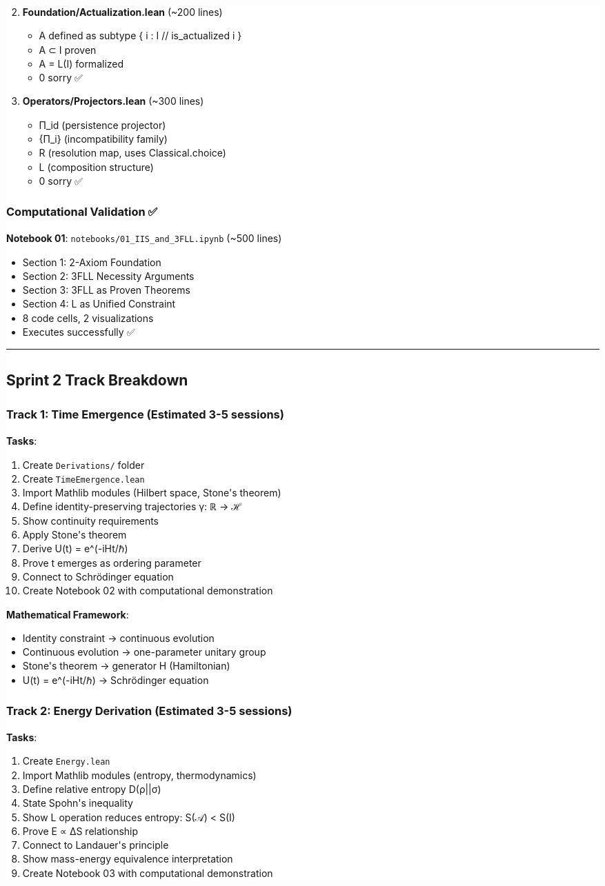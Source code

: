 2. **Foundation/Actualization.lean** (~200 lines)
   - A defined as subtype { i : I // is_actualized i }
   - A ⊂ I proven
   - A = L(I) formalized
   - 0 sorry ✅

3. **Operators/Projectors.lean** (~300 lines)
   - Π_id (persistence projector)
   - {Π_i} (incompatibility family)
   - R (resolution map, uses Classical.choice)
   - L (composition structure)
   - 0 sorry ✅

### Computational Validation ✅

**Notebook 01**: `notebooks/01_IIS_and_3FLL.ipynb` (~500 lines)
- Section 1: 2-Axiom Foundation
- Section 2: 3FLL Necessity Arguments
- Section 3: 3FLL as Proven Theorems
- Section 4: L as Unified Constraint
- 8 code cells, 2 visualizations
- Executes successfully ✅

---

## Sprint 2 Track Breakdown

### Track 1: Time Emergence (Estimated 3-5 sessions)

**Tasks**:
1. Create `Derivations/` folder
2. Create `TimeEmergence.lean`
3. Import Mathlib modules (Hilbert space, Stone's theorem)
4. Define identity-preserving trajectories γ: ℝ → ℋ
5. Show continuity requirements
6. Apply Stone's theorem
7. Derive U(t) = e^(-iHt/ℏ)
8. Prove t emerges as ordering parameter
9. Connect to Schrödinger equation
10. Create Notebook 02 with computational demonstration

**Mathematical Framework**:
- Identity constraint → continuous evolution
- Continuous evolution → one-parameter unitary group
- Stone's theorem → generator H (Hamiltonian)
- U(t) = e^(-iHt/ℏ) → Schrödinger equation

### Track 2: Energy Derivation (Estimated 3-5 sessions)

**Tasks**:
1. Create `Energy.lean`
2. Import Mathlib modules (entropy, thermodynamics)
3. Define relative entropy D(ρ||σ)
4. State Spohn's inequality
5. Show L operation reduces entropy: S(𝒜) < S(I)
6. Prove E ∝ ΔS relationship
7. Connect to Landauer's principle
8. Show mass-energy equivalence interpretation
9. Create Notebook 03 with computational demonstration
